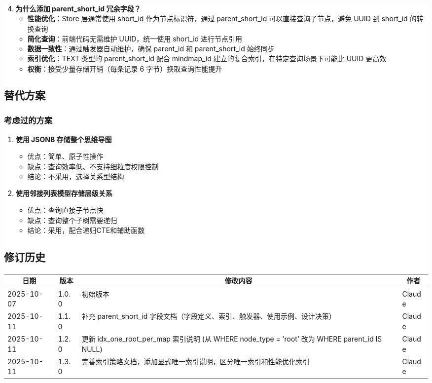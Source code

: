 4. **为什么添加 parent_short_id 冗余字段？**
   - **性能优化**：Store 层通常使用 short_id 作为节点标识符，通过 parent_short_id 可以直接查询子节点，避免 UUID 到 short_id 的转换查询
   - **简化查询**：前端代码无需维护 UUID，统一使用 short_id 进行节点引用
   - **数据一致性**：通过触发器自动维护，确保 parent_id 和 parent_short_id 始终同步
   - **索引优化**：TEXT 类型的 parent_short_id 配合 mindmap_id 建立的复合索引，在特定查询场景下可能比 UUID 更高效
   - **权衡**：接受少量存储开销（每条记录 6 字节）换取查询性能提升

## 替代方案

### 考虑过的方案

1. **使用 JSONB 存储整个思维导图**
   - 优点：简单、原子性操作
   - 缺点：查询效率低、不支持细粒度权限控制
   - 结论：不采用，选择关系型结构

2. **使用邻接列表模型存储层级关系**
   - 优点：查询直接子节点快
   - 缺点：查询整个子树需要递归
   - 结论：采用，配合递归CTE和辅助函数

## 修订历史

| 日期       | 版本  | 修改内容                                                                                      | 作者   |
| ---------- | ----- | --------------------------------------------------------------------------------------------- | ------ |
| 2025-10-07 | 1.0.0 | 初始版本                                                                                      | Claude |
| 2025-10-11 | 1.1.0 | 补充 parent_short_id 字段文档（字段定义、索引、触发器、使用示例、设计决策）                   | Claude |
| 2025-10-11 | 1.2.0 | 更新 idx_one_root_per_map 索引说明 (从 WHERE node_type = 'root' 改为 WHERE parent_id IS NULL) | Claude |
| 2025-10-11 | 1.3.0 | 完善索引策略文档，添加显式唯一索引说明，区分唯一索引和性能优化索引                            | Claude |
